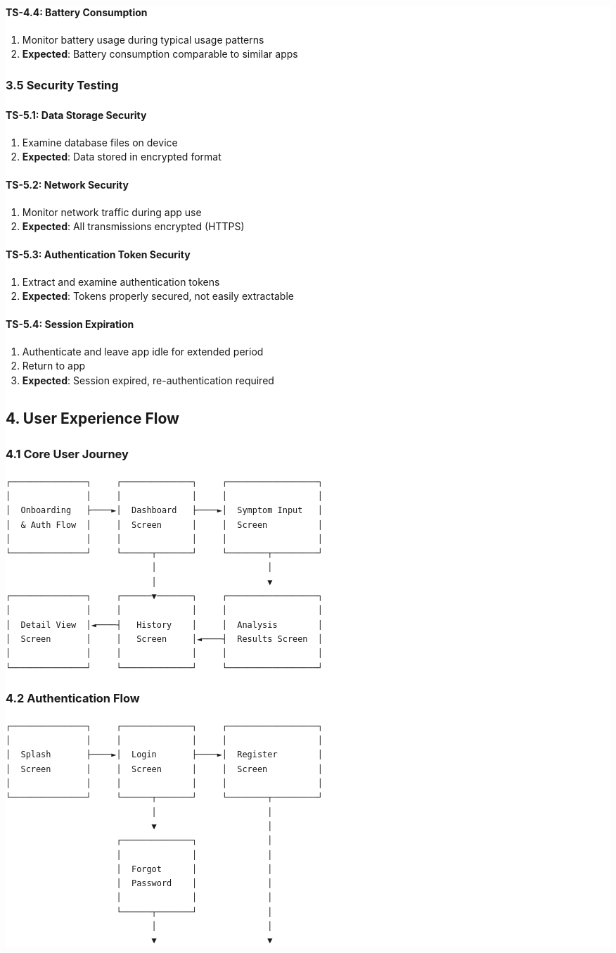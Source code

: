 #### TS-4.4: Battery Consumption
1. Monitor battery usage during typical usage patterns
2. **Expected**: Battery consumption comparable to similar apps

### 3.5 Security Testing

#### TS-5.1: Data Storage Security
1. Examine database files on device
2. **Expected**: Data stored in encrypted format

#### TS-5.2: Network Security
1. Monitor network traffic during app use
2. **Expected**: All transmissions encrypted (HTTPS)

#### TS-5.3: Authentication Token Security
1. Extract and examine authentication tokens
2. **Expected**: Tokens properly secured, not easily extractable

#### TS-5.4: Session Expiration
1. Authenticate and leave app idle for extended period
2. Return to app
3. **Expected**: Session expired, re-authentication required

## 4. User Experience Flow

### 4.1 Core User Journey

```
┌───────────────┐     ┌──────────────┐     ┌──────────────────┐
│               │     │              │     │                  │
│  Onboarding   ├────►│  Dashboard   ├────►│  Symptom Input   │
│  & Auth Flow  │     │  Screen      │     │  Screen          │
│               │     │              │     │                  │
└───────────────┘     └──────┬───────┘     └────────┬─────────┘
                             │                      │
                             │                      ▼
┌───────────────┐     ┌──────▼───────┐     ┌──────────────────┐
│               │     │              │     │                  │
│  Detail View  │◄────┤   History    │     │  Analysis        │
│  Screen       │     │   Screen     │◄────┤  Results Screen  │
│               │     │              │     │                  │
└───────────────┘     └──────────────┘     └──────────────────┘
```

### 4.2 Authentication Flow

```
┌───────────────┐     ┌──────────────┐     ┌──────────────────┐
│               │     │              │     │                  │
│  Splash       ├────►│  Login       ├────►│  Register        │
│  Screen       │     │  Screen      │     │  Screen          │
│               │     │              │     │                  │
└───────────────┘     └──────┬───────┘     └────────┬─────────┘
                             │                      │
                             ▼                      │
                      ┌──────────────┐              │
                      │              │              │
                      │  Forgot      │              │
                      │  Password    │              │
                      │              │              │
                      └──────┬───────┘              │
                             │                      │
                             ▼                      ▼
```